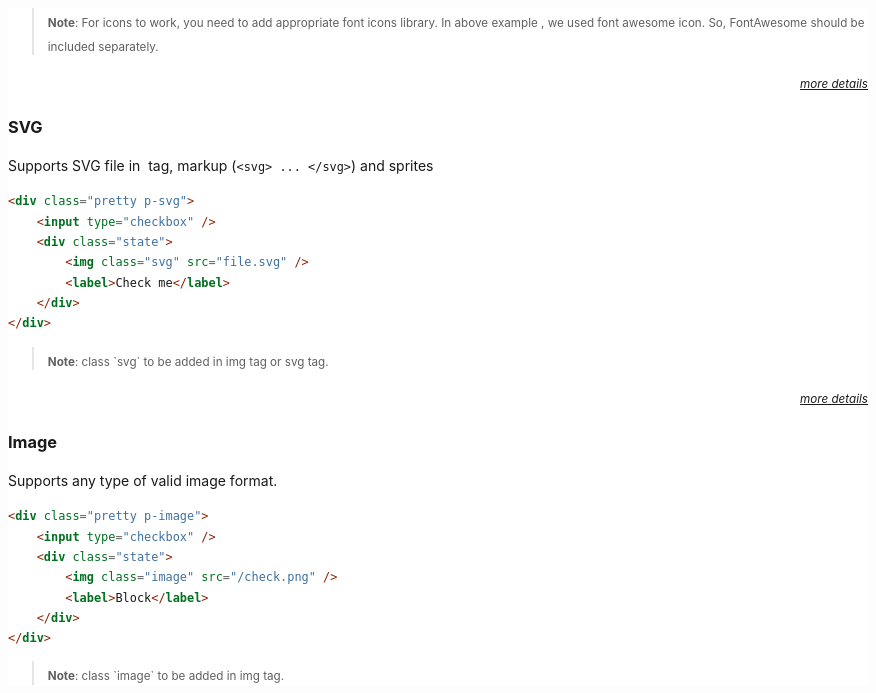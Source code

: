 <blockquote>
    <sub>
    	<strong>Note</strong>: For icons to work, you need to add appropriate font icons library. In above example , we used font awesome icon. So, FontAwesome should be included separately.
    </sub>
</blockquote>

<div align="right">
 <i><sub><a href="https://pretty-checkbox.netlify.app/docs/basic-concepts/icons">
 more details</a></sub></i>
</div>

### SVG

Supports SVG file in <img/> tag, markup (`<svg> ... </svg>`) and sprites

```html
<div class="pretty p-svg">
    <input type="checkbox" />
    <div class="state">
        <img class="svg" src="file.svg" />
        <label>Check me</label>
    </div>
</div>
```

<blockquote>
    <sub>
    	<strong>Note</strong>: class `svg` to be added in img tag or svg tag.
    </sub>
</blockquote>

<div align="right">
 <i><sub><a href="https://pretty-checkbox.netlify.app/docs/basic-concepts/icons#svg">more details</a></sub></i>
</div>

### Image

Supports any type of valid image format.

```html
<div class="pretty p-image">
    <input type="checkbox" />
    <div class="state">
        <img class="image" src="/check.png" />
        <label>Block</label>
    </div>
</div>
```

<blockquote>
    <sub>
    	<strong>Note</strong>: class `image` to be added in img tag.
    </sub>
</blockquote>
